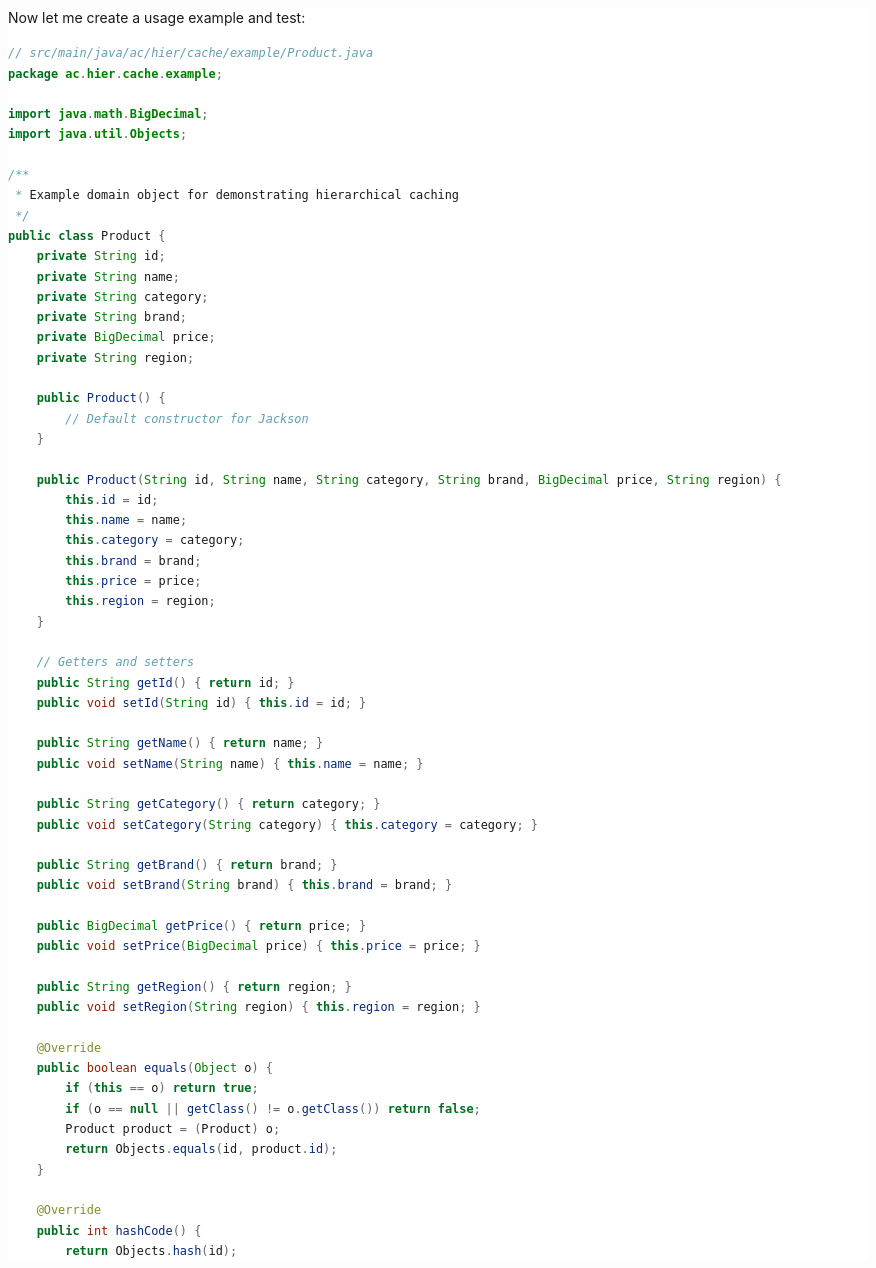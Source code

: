 Now let me create a usage example and test:

```java
// src/main/java/ac/hier/cache/example/Product.java
package ac.hier.cache.example;

import java.math.BigDecimal;
import java.util.Objects;

/**
 * Example domain object for demonstrating hierarchical caching
 */
public class Product {
    private String id;
    private String name;
    private String category;
    private String brand;
    private BigDecimal price;
    private String region;

    public Product() {
        // Default constructor for Jackson
    }

    public Product(String id, String name, String category, String brand, BigDecimal price, String region) {
        this.id = id;
        this.name = name;
        this.category = category;
        this.brand = brand;
        this.price = price;
        this.region = region;
    }

    // Getters and setters
    public String getId() { return id; }
    public void setId(String id) { this.id = id; }

    public String getName() { return name; }
    public void setName(String name) { this.name = name; }

    public String getCategory() { return category; }
    public void setCategory(String category) { this.category = category; }

    public String getBrand() { return brand; }
    public void setBrand(String brand) { this.brand = brand; }

    public BigDecimal getPrice() { return price; }
    public void setPrice(BigDecimal price) { this.price = price; }

    public String getRegion() { return region; }
    public void setRegion(String region) { this.region = region; }

    @Override
    public boolean equals(Object o) {
        if (this == o) return true;
        if (o == null || getClass() != o.getClass()) return false;
        Product product = (Product) o;
        return Objects.equals(id, product.id);
    }

    @Override
    public int hashCode() {
        return Objects.hash(id);
```